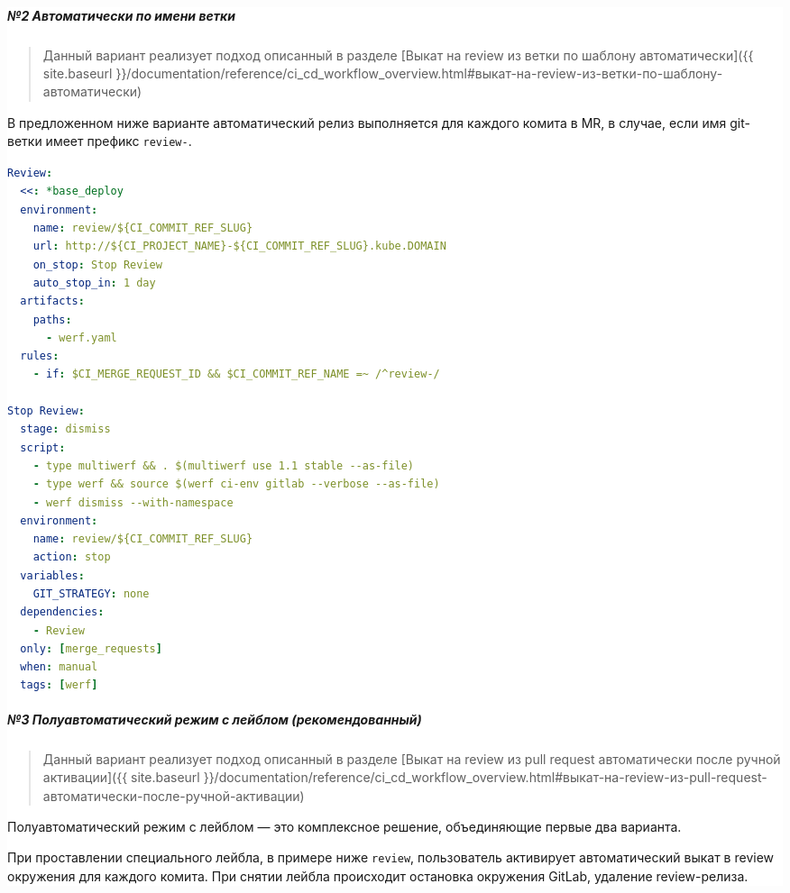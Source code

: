 ##### №2 Автоматически по имени ветки

> Данный вариант реализует подход описанный в разделе [Выкат на review из ветки по шаблону автоматически]({{ site.baseurl }}/documentation/reference/ci_cd_workflow_overview.html#выкат-на-review-из-ветки-по-шаблону-автоматически)

В предложенном ниже варианте автоматический релиз выполняется для каждого комита в MR, в случае, если имя git-ветки имеет префикс `review-`. 

```yaml
Review:
  <<: *base_deploy
  environment:
    name: review/${CI_COMMIT_REF_SLUG}
    url: http://${CI_PROJECT_NAME}-${CI_COMMIT_REF_SLUG}.kube.DOMAIN
    on_stop: Stop Review
    auto_stop_in: 1 day
  artifacts:
    paths:
      - werf.yaml
  rules:
    - if: $CI_MERGE_REQUEST_ID && $CI_COMMIT_REF_NAME =~ /^review-/

Stop Review: 
  stage: dismiss
  script:
    - type multiwerf && . $(multiwerf use 1.1 stable --as-file)
    - type werf && source $(werf ci-env gitlab --verbose --as-file)
    - werf dismiss --with-namespace
  environment:
    name: review/${CI_COMMIT_REF_SLUG}
    action: stop
  variables:
    GIT_STRATEGY: none
  dependencies:
    - Review
  only: [merge_requests]
  when: manual
  tags: [werf]
```

##### №3 Полуавтоматический режим с лейблом (рекомендованный)

> Данный вариант реализует подход описанный в разделе [Выкат на review из pull request автоматически после ручной активации]({{ site.baseurl }}/documentation/reference/ci_cd_workflow_overview.html#выкат-на-review-из-pull-request-автоматически-после-ручной-активации)

Полуавтоматический режим с лейблом — это комплексное решение, объединяющие первые два варианта. 

При проставлении специального лейбла, в примере ниже `review`, пользователь активирует автоматический выкат в review окружения для каждого комита. 
При снятии лейбла происходит остановка окружения GitLab, удаление review-релиза.    
